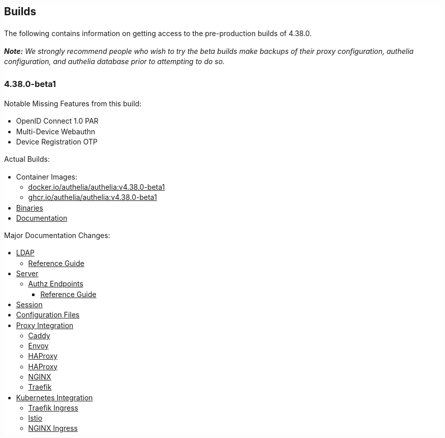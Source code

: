 ## Builds

The following contains information on getting access to the pre-production builds of 4.38.0.

_**Note:** We strongly recommend people who wish to try the beta builds make backups of their proxy configuration,
authelia configuration, and authelia database prior to attempting to do so._

### 4.38.0-beta1

Notable Missing Features from this build:

- OpenID Connect 1.0 PAR
- Multi-Device Webauthn
- Device Registration OTP

Actual Builds:

- Container Images:
  - [docker.io/authelia/authelia:v4.38.0-beta1](https://hub.docker.com/layers/authelia/authelia/v4.38.0-beta1/images/sha256-53faae6b6a0616f71f1f77069237d92969433b0037b9825be12852e013812bd0?context=explore)
  - [ghcr.io/authelia/authelia:v4.38.0-beta1](https://github.com/authelia/authelia/pkgs/container/authelia/65909221?tag=v4.38.0-beta1)
- [Binaries](https://buildkite.com/authelia/authelia/builds/18261)
- [Documentation](https://deploy-preview-4828--authelia-staging.netlify.app/)

Major Documentation Changes:

- [LDAP](https://63d20934fa12200009e12cbf--authelia-staging.netlify.app/configuration/first-factor/ldap/)
  - [Reference Guide](https://63d20934fa12200009e12cbf--authelia-staging.netlify.app/reference/guides/ldap/)
- [Server](https://63d20934fa12200009e12cbf--authelia-staging.netlify.app/configuration/miscellaneous/server/)
  - [Authz Endpoints](https://63d20934fa12200009e12cbf--authelia-staging.netlify.app/configuration/miscellaneous/server-endpoints-authz/)
    - [Reference Guide](https://63d20934fa12200009e12cbf--authelia-staging.netlify.app/reference/guides/proxy-authorization/)
- [Session](https://63d20934fa12200009e12cbf--authelia-staging.netlify.app/configuration/session/introduction/)
- [Configuration Files](https://63d20934fa12200009e12cbf--authelia-staging.netlify.app/configuration/methods/files/)
- [Proxy Integration](https://63d20934fa12200009e12cbf--authelia-staging.netlify.app/integration/proxies/introduction/)
  - [Caddy](https://63d20934fa12200009e12cbf--authelia-staging.netlify.app/integration/proxies/caddy/)
  - [Envoy](https://63d20934fa12200009e12cbf--authelia-staging.netlify.app/integration/proxies/envoy/)
  - [HAProxy](https://63d20934fa12200009e12cbf--authelia-staging.netlify.app/integration/proxies/haproxy/)
  - [HAProxy](https://63d20934fa12200009e12cbf--authelia-staging.netlify.app/integration/proxies/haproxy/)
  - [NGINX](https://63d20934fa12200009e12cbf--authelia-staging.netlify.app/integration/proxies/nginx/)
  - [Traefik](https://63d20934fa12200009e12cbf--authelia-staging.netlify.app/integration/proxies/traefik/)
- [Kubernetes Integration](https://63d20934fa12200009e12cbf--authelia-staging.netlify.app/integration/kubernetes/introduction/)
  - [Traefik Ingress](https://63d20934fa12200009e12cbf--authelia-staging.netlify.app/integration/kubernetes/traefik-ingress/)
  - [Istio](https://63d20934fa12200009e12cbf--authelia-staging.netlify.app/integration/kubernetes/istio/)
  - [NGINX Ingress](https://63d20934fa12200009e12cbf--authelia-staging.netlify.app/integration/kubernetes/nginx-ingress/)